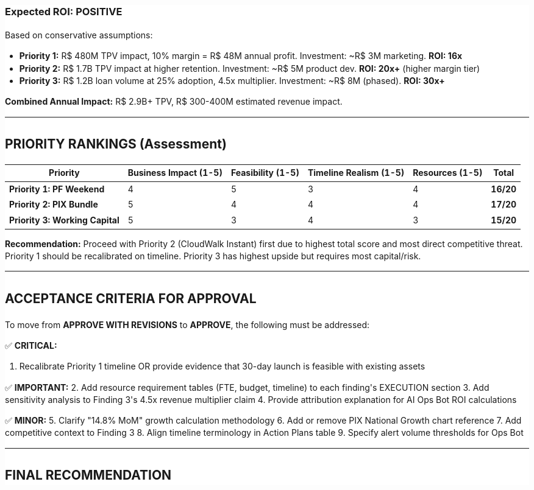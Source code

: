 ### Expected ROI: **POSITIVE**

Based on conservative assumptions:
- **Priority 1:** R$ 480M TPV impact, 10% margin = R$ 48M annual profit. Investment: ~R$ 3M marketing. **ROI: 16x**
- **Priority 2:** R$ 1.7B TPV impact at higher retention. Investment: ~R$ 5M product dev. **ROI: 20x+** (higher margin tier)
- **Priority 3:** R$ 1.2B loan volume at 25% adoption, 4.5x multiplier. Investment: ~R$ 8M (phased). **ROI: 30x+**

**Combined Annual Impact:** R$ 2.9B+ TPV, R$ 300-400M estimated revenue impact.

---

## PRIORITY RANKINGS (Assessment)

| Priority | Business Impact (1-5) | Feasibility (1-5) | Timeline Realism (1-5) | Resources (1-5) | **Total** |
|----------|----------------------|-------------------|----------------------|-----------------|-----------|
| **Priority 1: PF Weekend** | 4 | 5 | 3 | 4 | **16/20** |
| **Priority 2: PIX Bundle** | 5 | 4 | 4 | 4 | **17/20** |
| **Priority 3: Working Capital** | 5 | 3 | 4 | 3 | **15/20** |

**Recommendation:** Proceed with Priority 2 (CloudWalk Instant) first due to highest total score and most direct competitive threat. Priority 1 should be recalibrated on timeline. Priority 3 has highest upside but requires most capital/risk.

---

## ACCEPTANCE CRITERIA FOR APPROVAL

To move from **APPROVE WITH REVISIONS** to **APPROVE**, the following must be addressed:

✅ **CRITICAL:**
1. Recalibrate Priority 1 timeline OR provide evidence that 30-day launch is feasible with existing assets

✅ **IMPORTANT:**
2. Add resource requirement tables (FTE, budget, timeline) to each finding's EXECUTION section
3. Add sensitivity analysis to Finding 3's 4.5x revenue multiplier claim
4. Provide attribution explanation for AI Ops Bot ROI calculations

✅ **MINOR:**
5. Clarify "14.8% MoM" growth calculation methodology
6. Add or remove PIX National Growth chart reference
7. Add competitive context to Finding 3
8. Align timeline terminology in Action Plans table
9. Specify alert volume thresholds for Ops Bot

---

## FINAL RECOMMENDATION
